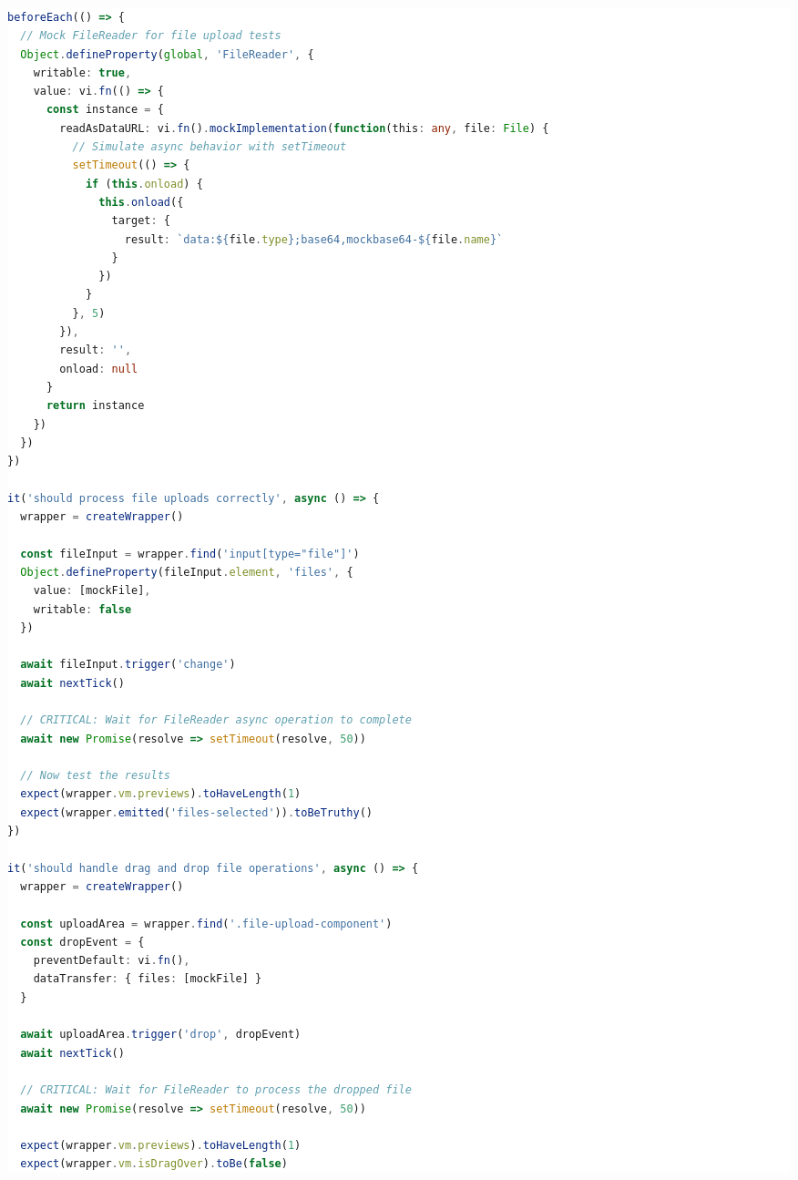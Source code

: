 ```typescript
beforeEach(() => {
  // Mock FileReader for file upload tests
  Object.defineProperty(global, 'FileReader', {
    writable: true,
    value: vi.fn(() => {
      const instance = {
        readAsDataURL: vi.fn().mockImplementation(function(this: any, file: File) {
          // Simulate async behavior with setTimeout
          setTimeout(() => {
            if (this.onload) {
              this.onload({ 
                target: { 
                  result: `data:${file.type};base64,mockbase64-${file.name}` 
                } 
              })
            }
          }, 5)
        }),
        result: '',
        onload: null
      }
      return instance
    })
  })
})

it('should process file uploads correctly', async () => {
  wrapper = createWrapper()
  
  const fileInput = wrapper.find('input[type="file"]')
  Object.defineProperty(fileInput.element, 'files', {
    value: [mockFile],
    writable: false
  })
  
  await fileInput.trigger('change')
  await nextTick()
  
  // CRITICAL: Wait for FileReader async operation to complete
  await new Promise(resolve => setTimeout(resolve, 50))
  
  // Now test the results
  expect(wrapper.vm.previews).toHaveLength(1)
  expect(wrapper.emitted('files-selected')).toBeTruthy()
})

it('should handle drag and drop file operations', async () => {
  wrapper = createWrapper()
  
  const uploadArea = wrapper.find('.file-upload-component')
  const dropEvent = {
    preventDefault: vi.fn(),
    dataTransfer: { files: [mockFile] }
  }
  
  await uploadArea.trigger('drop', dropEvent)
  await nextTick()
  
  // CRITICAL: Wait for FileReader to process the dropped file
  await new Promise(resolve => setTimeout(resolve, 50))
  
  expect(wrapper.vm.previews).toHaveLength(1)
  expect(wrapper.vm.isDragOver).toBe(false)
```